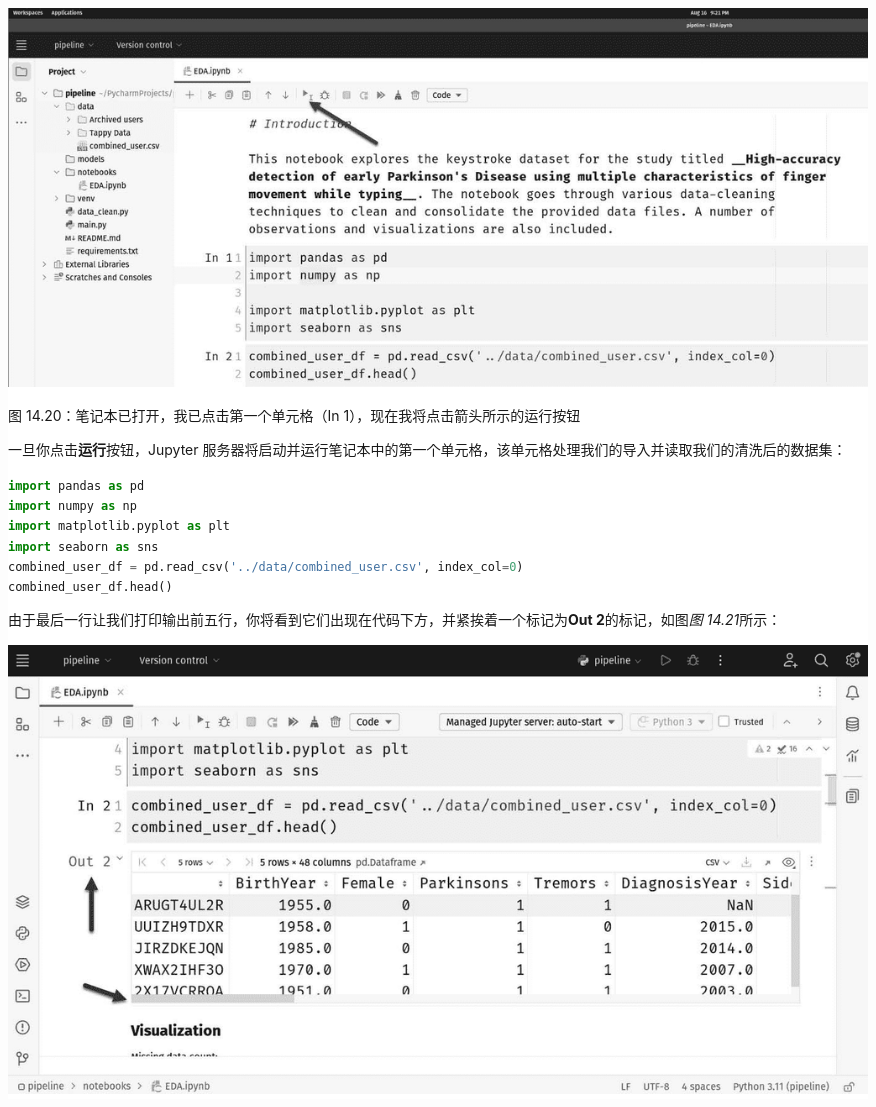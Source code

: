 ![图 14.20：笔记本已打开，我已点击第一个单元格（In 1），现在我将点击箭头所示的运行按钮](img/B19644_14_20.jpg)

图 14.20：笔记本已打开，我已点击第一个单元格（In 1），现在我将点击箭头所示的运行按钮

一旦你点击**运行**按钮，Jupyter 服务器将启动并运行笔记本中的第一个单元格，该单元格处理我们的导入并读取我们的清洗后的数据集：

```py
import pandas as pd
import numpy as np
import matplotlib.pyplot as plt
import seaborn as sns
combined_user_df = pd.read_csv('../data/combined_user.csv', index_col=0)
combined_user_df.head()
```

由于最后一行让我们打印输出前五行，你将看到它们出现在代码下方，并紧挨着一个标记为**Out 2**的标记，如图*图 14.21*所示：

![图 14.21：In 2 中的头部语句输出显示在 Out 2 中，并且可以水平滚动](img/B19644_14_21.jpg)
